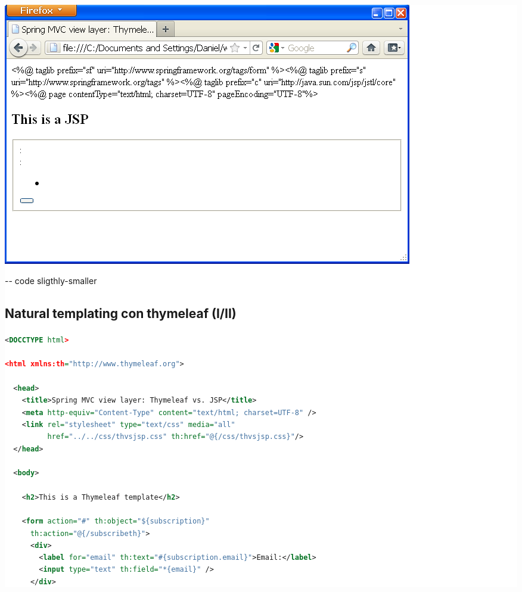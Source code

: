 ![Jsp renderizado estáticamente](images/jsp-statically-rendered.png)

-- code sligthly-smaller

## Natural templating con thymeleaf (I/II)

```xml
<DOCCTYPE html>

<html xmlns:th="http://www.thymeleaf.org">

  <head>
    <title>Spring MVC view layer: Thymeleaf vs. JSP</title>
    <meta http-equiv="Content-Type" content="text/html; charset=UTF-8" />
    <link rel="stylesheet" type="text/css" media="all"
          href="../../css/thvsjsp.css" th:href="@{/css/thvsjsp.css}"/>
  </head>

  <body>

    <h2>This is a Thymeleaf template</h2>

    <form action="#" th:object="${subscription}" 
      th:action="@{/subscribeth}">
      <div>
        <label for="email" th:text="#{subscription.email}">Email:</label>
        <input type="text" th:field="*{email}" />
      </div>
```

